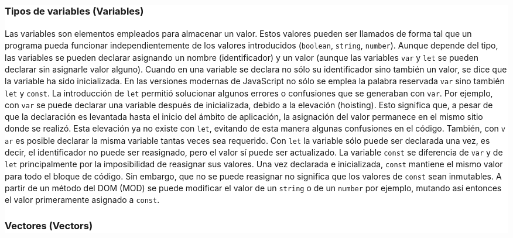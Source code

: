 ### Tipos de variables (Variables)

Las variables son elementos empleados para almacenar un valor. Estos valores pueden ser llamados de forma tal que un programa pueda funcionar independientemente de los valores introducidos (`boolean`, `string`, `number`). Aunque depende del tipo, las variables se pueden declarar asignando un nombre (identificador) y un valor (aunque las variables `var` y `let` se pueden declarar sin asignarle valor alguno). Cuando en una variable se declara no sólo su identificador sino también un valor, se dice que la variable ha sido inicializada. En las versiones modernas de JavaScript no sólo se emplea la palabra reservada `var` sino también `let` y `const`. La introducción de `let` permitió solucionar algunos errores o confusiones que se generaban con `var`. Por ejemplo, con `var` se puede declarar una variable después de inicializada, debido a la elevación (hoisting). Esto significa que, a pesar de que la declaración es levantada hasta el inicio del ámbito de aplicación, la asignación del valor permanece en el mismo sitio donde se realizó. Esta elevación ya no existe con `let`, evitando de esta manera algunas confusiones en el código. También, con `var` es posible declarar la misma variable tantas veces sea requerido. Con `let` la variable sólo puede ser declarada una vez, es decir, el identificador no puede ser reasignado, pero el valor sí puede ser actualizado. La variable `const` se diferencia de `var` y de `let` principalmente por la imposibilidad de reasignar sus valores. Una vez declarada e inicializada, `const` mantiene el mismo valor para todo el bloque de código. Sin embargo, que no se puede reasignar no significa que los valores de `const` sean inmutables. A partir de un método del DOM (MOD) se puede modificar el valor de un `string` o de un `number` por ejemplo, mutando así entonces el valor primeramente asignado a `const`.

### Vectores (Vectors)
